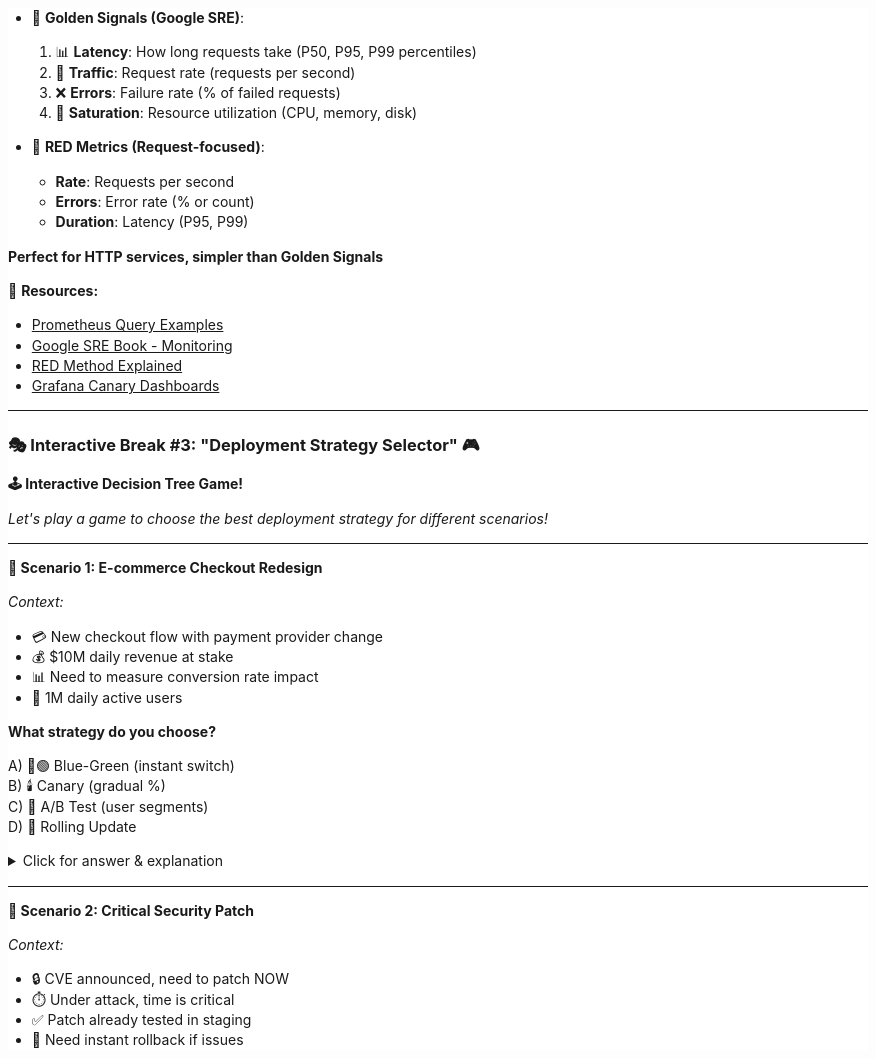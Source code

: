 * 🌟 **Golden Signals (Google SRE)**:
  1. 📊 **Latency**: How long requests take (P50, P95, P99 percentiles)
  2. 🚦 **Traffic**: Request rate (requests per second)
  3. ❌ **Errors**: Failure rate (% of failed requests)
  4. 💾 **Saturation**: Resource utilization (CPU, memory, disk)

* 🔴 **RED Metrics (Request-focused)**:
  * **Rate**: Requests per second
  * **Errors**: Error rate (% or count)
  * **Duration**: Latency (P95, P99)

**Perfect for HTTP services, simpler than Golden Signals**

🔗 **Resources:**
* [Prometheus Query Examples](https://prometheus.io/docs/prometheus/latest/querying/examples/)
* [Google SRE Book - Monitoring](https://sre.google/sre-book/monitoring-distributed-systems/)
* [RED Method Explained](https://www.weave.works/blog/the-red-method-key-metrics-for-microservices-architecture/)
* [Grafana Canary Dashboards](https://grafana.com/grafana/dashboards/)

---

### 🎭 **Interactive Break #3: "Deployment Strategy Selector"** 🎮

**🕹️ Interactive Decision Tree Game!**

*Let's play a game to choose the best deployment strategy for different scenarios!*

---

**🎯 Scenario 1: E-commerce Checkout Redesign**

*Context:*
- 💳 New checkout flow with payment provider change
- 💰 $10M daily revenue at stake
- 📊 Need to measure conversion rate impact
- 👥 1M daily active users

**What strategy do you choose?**

A) 🔵🟢 Blue-Green (instant switch)  
B) 🕯️ Canary (gradual %)  
C) 🧪 A/B Test (user segments)  
D) 🔄 Rolling Update

<details><summary>Click for answer & explanation</summary></details>

---

**🎯 Scenario 2: Critical Security Patch**

*Context:*
- 🔒 CVE announced, need to patch NOW
- ⏱️ Under attack, time is critical
- ✅ Patch already tested in staging
- 🎯 Need instant rollback if issues
